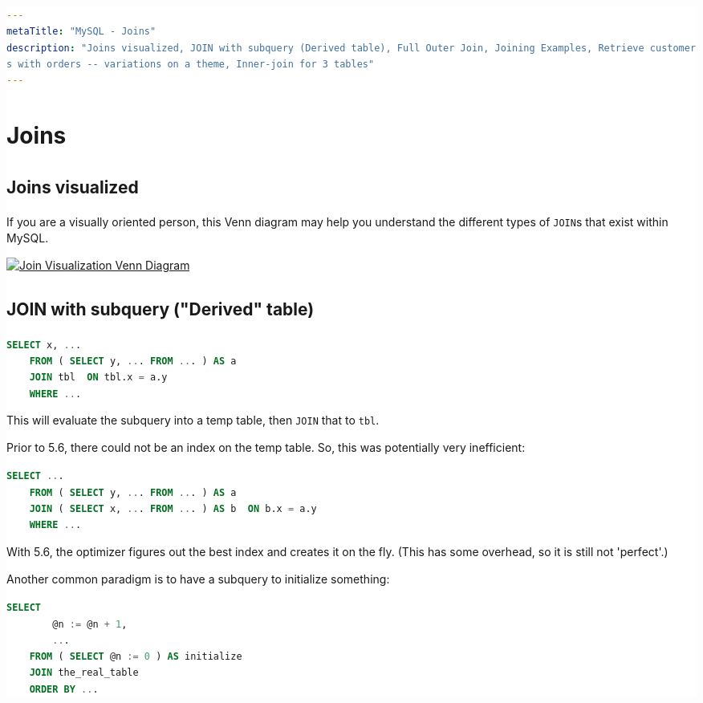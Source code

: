 ```yaml
---
metaTitle: "MySQL - Joins"
description: "Joins visualized, JOIN with subquery (Derived table), Full Outer Join, Joining Examples, Retrieve customers with orders -- variations on a theme, Inner-join for 3 tables"
---
```


# Joins



## Joins visualized


If you are a visually oriented person, this Venn diagram may help you understand the different types of `JOIN`s that exist within MySQL.

[<img src="http://i.stack.imgur.com/Hy7hh.jpg" alt="Join Visualization Venn Diagram" />](http://i.stack.imgur.com/Hy7hh.jpg)



## JOIN with subquery ("Derived" table)


```sql
SELECT x, ...
    FROM ( SELECT y, ... FROM ... ) AS a
    JOIN tbl  ON tbl.x = a.y
    WHERE ...

```

This will evaluate the subquery into a temp table, then `JOIN` that to `tbl`.

Prior to 5.6, there could not be an index on the temp table.  So, this was potentially very inefficient:

```sql
SELECT ...
    FROM ( SELECT y, ... FROM ... ) AS a
    JOIN ( SELECT x, ... FROM ... ) AS b  ON b.x = a.y
    WHERE ...

```

With 5.6, the optimizer figures out the best index and creates it on the fly.  (This has some overhead, so it is still not 'perfect'.)

Another common paradigm is to have a subquery to initialize something:

```sql
SELECT 
        @n := @n + 1,
        ...
    FROM ( SELECT @n := 0 ) AS initialize
    JOIN the_real_table
    ORDER BY ...

```
